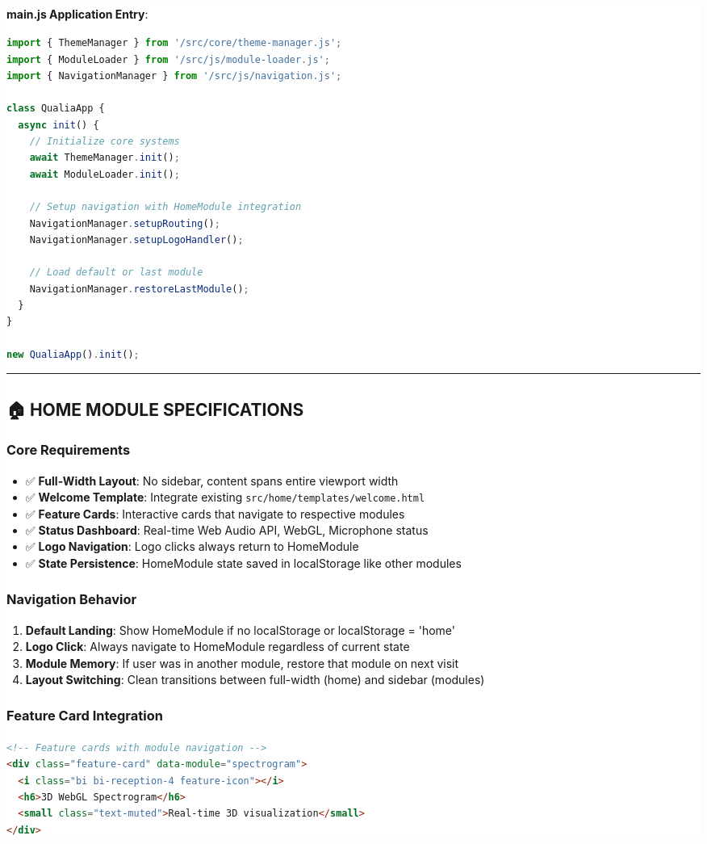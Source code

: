**main.js Application Entry**:
```javascript
import { ThemeManager } from '/src/core/theme-manager.js';
import { ModuleLoader } from '/src/js/module-loader.js';
import { NavigationManager } from '/src/js/navigation.js';

class QualiaApp {
  async init() {
    // Initialize core systems
    await ThemeManager.init();
    await ModuleLoader.init();
    
    // Setup navigation with HomeModule integration
    NavigationManager.setupRouting();
    NavigationManager.setupLogoHandler();
    
    // Load default or last module
    NavigationManager.restoreLastModule();
  }
}

new QualiaApp().init();
```

---

## 🏠 **HOME MODULE SPECIFICATIONS**

### **Core Requirements**
- ✅ **Full-Width Layout**: No sidebar, content spans entire viewport width
- ✅ **Welcome Template**: Integrate existing `src/home/templates/welcome.html` 
- ✅ **Feature Cards**: Interactive cards that navigate to respective modules
- ✅ **Status Dashboard**: Real-time Web Audio API, WebGL, Microphone status
- ✅ **Logo Navigation**: Logo clicks always return to HomeModule
- ✅ **State Persistence**: HomeModule state saved in localStorage like other modules

### **Navigation Behavior**
1. **Default Landing**: Show HomeModule if no localStorage or localStorage = 'home'
2. **Logo Click**: Always navigate to HomeModule regardless of current state  
3. **Module Memory**: If user was in another module, restore that module on next visit
4. **Layout Switching**: Clean transitions between full-width (home) and sidebar (modules)

### **Feature Card Integration**
```html
<!-- Feature cards with module navigation -->
<div class="feature-card" data-module="spectrogram">
  <i class="bi bi-reception-4 feature-icon"></i>
  <h6>3D WebGL Spectrogram</h6>
  <small class="text-muted">Real-time 3D visualization</small>
</div>
```
